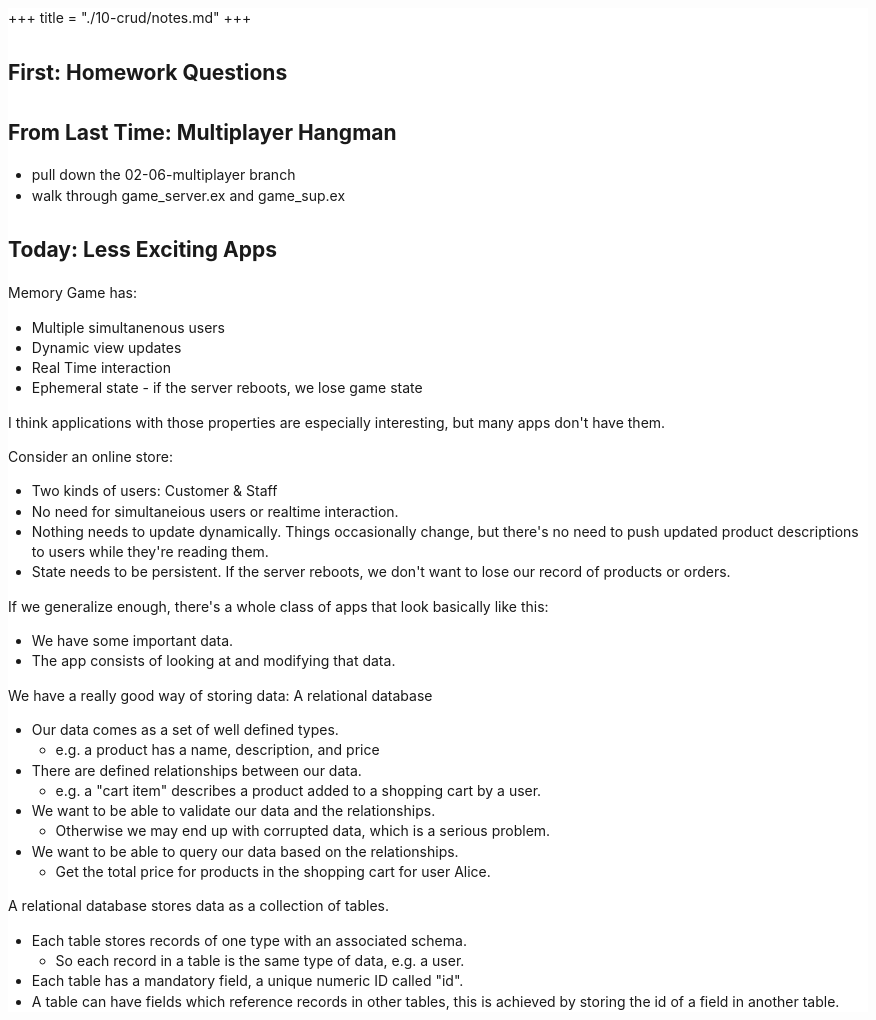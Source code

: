 +++
title = "./10-crud/notes.md"
+++

## First: Homework Questions

## From Last Time: Multiplayer Hangman

 - pull down the 02-06-multiplayer branch
 - walk through game\_server.ex and game\_sup.ex

## Today: Less Exciting Apps

Memory Game has:

  - Multiple simultanenous users
  - Dynamic view updates
  - Real Time interaction
  - Ephemeral state - if the server reboots, we lose game state

I think applications with those properties are especially interesting, but
many apps don't have them.

Consider an online store:

 - Two kinds of users: Customer & Staff
 - No need for simultaneious users or realtime interaction.
 - Nothing needs to update dynamically. Things occasionally change, but
   there's no need to push updated product descriptions to users while they're
   reading them.
 - State needs to be persistent. If the server reboots, we don't want to lose
   our record of products or orders.

If we generalize enough, there's a whole class of apps that look basically like this:

 - We have some important data.
 - The app consists of looking at and modifying that data.

We have a really good way of storing data: A relational database

 - Our data comes as a set of well defined types.
   - e.g. a product has a name, description, and price
 - There are defined relationships between our data.
   - e.g. a "cart item" describes a product added to a shopping cart by a user.
 - We want to be able to validate our data and the relationships.
   - Otherwise we may end up with corrupted data, which is a serious problem.
 - We want to be able to query our data based on the relationships.
   - Get the total price for products in the shopping cart for user Alice.

A relational database stores data as a collection of tables.

 - Each table stores records of one type with an associated schema.
   - So each record in a table is the same type of data, e.g. a user.
 - Each table has a mandatory field, a unique numeric ID called "id".
 - A table can have fields which reference records in other tables,
   this is achieved by storing the id of a field in another table.
 